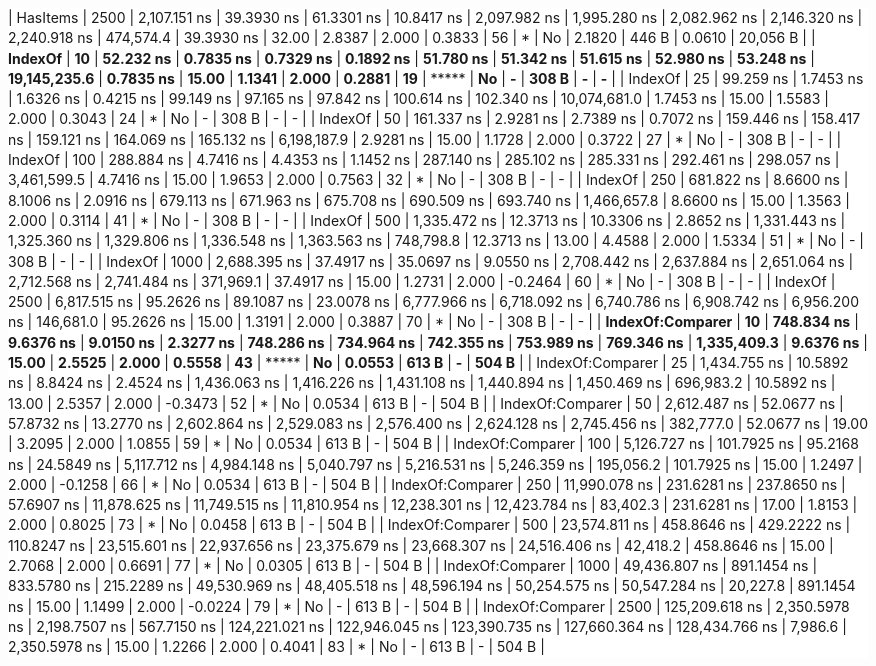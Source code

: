 |                   HasItems |  2500 |   2,107.151 ns |    39.3930 ns |    61.3301 ns |  10.8417 ns |   2,097.982 ns |   1,995.280 ns |   2,082.962 ns |   2,146.320 ns |   2,240.918 ns |     474,574.4 |     39.3930 ns |      32.00 |   2.8387 |  2.000 |   0.3833 |   56 |            * |       No | 2.1820 |     446 B | 0.0610 |  20,056 B |
|                    **IndexOf** |    **10** |      **52.232 ns** |     **0.7835 ns** |     **0.7329 ns** |   **0.1892 ns** |      **51.780 ns** |      **51.342 ns** |      **51.615 ns** |      **52.980 ns** |      **53.248 ns** |  **19,145,235.6** |      **0.7835 ns** |      **15.00** |   **1.1341** |  **2.000** |   **0.2881** |   **19** |            ***** |       **No** |      **-** |     **308 B** |      **-** |         **-** |
|                    IndexOf |    25 |      99.259 ns |     1.7453 ns |     1.6326 ns |   0.4215 ns |      99.149 ns |      97.165 ns |      97.842 ns |     100.614 ns |     102.340 ns |  10,074,681.0 |      1.7453 ns |      15.00 |   1.5583 |  2.000 |   0.3043 |   24 |            * |       No |      - |     308 B |      - |         - |
|                    IndexOf |    50 |     161.337 ns |     2.9281 ns |     2.7389 ns |   0.7072 ns |     159.446 ns |     158.417 ns |     159.121 ns |     164.069 ns |     165.132 ns |   6,198,187.9 |      2.9281 ns |      15.00 |   1.1728 |  2.000 |   0.3722 |   27 |            * |       No |      - |     308 B |      - |         - |
|                    IndexOf |   100 |     288.884 ns |     4.7416 ns |     4.4353 ns |   1.1452 ns |     287.140 ns |     285.102 ns |     285.331 ns |     292.461 ns |     298.057 ns |   3,461,599.5 |      4.7416 ns |      15.00 |   1.9653 |  2.000 |   0.7563 |   32 |            * |       No |      - |     308 B |      - |         - |
|                    IndexOf |   250 |     681.822 ns |     8.6600 ns |     8.1006 ns |   2.0916 ns |     679.113 ns |     671.963 ns |     675.708 ns |     690.509 ns |     693.740 ns |   1,466,657.8 |      8.6600 ns |      15.00 |   1.3563 |  2.000 |   0.3114 |   41 |            * |       No |      - |     308 B |      - |         - |
|                    IndexOf |   500 |   1,335.472 ns |    12.3713 ns |    10.3306 ns |   2.8652 ns |   1,331.443 ns |   1,325.360 ns |   1,329.806 ns |   1,336.548 ns |   1,363.563 ns |     748,798.8 |     12.3713 ns |      13.00 |   4.4588 |  2.000 |   1.5334 |   51 |            * |       No |      - |     308 B |      - |         - |
|                    IndexOf |  1000 |   2,688.395 ns |    37.4917 ns |    35.0697 ns |   9.0550 ns |   2,708.442 ns |   2,637.884 ns |   2,651.064 ns |   2,712.568 ns |   2,741.484 ns |     371,969.1 |     37.4917 ns |      15.00 |   1.2731 |  2.000 |  -0.2464 |   60 |            * |       No |      - |     308 B |      - |         - |
|                    IndexOf |  2500 |   6,817.515 ns |    95.2626 ns |    89.1087 ns |  23.0078 ns |   6,777.966 ns |   6,718.092 ns |   6,740.786 ns |   6,908.742 ns |   6,956.200 ns |     146,681.0 |     95.2626 ns |      15.00 |   1.3191 |  2.000 |   0.3887 |   70 |            * |       No |      - |     308 B |      - |         - |
|           **IndexOf:Comparer** |    **10** |     **748.834 ns** |     **9.6376 ns** |     **9.0150 ns** |   **2.3277 ns** |     **748.286 ns** |     **734.964 ns** |     **742.355 ns** |     **753.989 ns** |     **769.346 ns** |   **1,335,409.3** |      **9.6376 ns** |      **15.00** |   **2.5525** |  **2.000** |   **0.5558** |   **43** |            ***** |       **No** | **0.0553** |     **613 B** |      **-** |     **504 B** |
|           IndexOf:Comparer |    25 |   1,434.755 ns |    10.5892 ns |     8.8424 ns |   2.4524 ns |   1,436.063 ns |   1,416.226 ns |   1,431.108 ns |   1,440.894 ns |   1,450.469 ns |     696,983.2 |     10.5892 ns |      13.00 |   2.5357 |  2.000 |  -0.3473 |   52 |            * |       No | 0.0534 |     613 B |      - |     504 B |
|           IndexOf:Comparer |    50 |   2,612.487 ns |    52.0677 ns |    57.8732 ns |  13.2770 ns |   2,602.864 ns |   2,529.083 ns |   2,576.400 ns |   2,624.128 ns |   2,745.456 ns |     382,777.0 |     52.0677 ns |      19.00 |   3.2095 |  2.000 |   1.0855 |   59 |            * |       No | 0.0534 |     613 B |      - |     504 B |
|           IndexOf:Comparer |   100 |   5,126.727 ns |   101.7925 ns |    95.2168 ns |  24.5849 ns |   5,117.712 ns |   4,984.148 ns |   5,040.797 ns |   5,216.531 ns |   5,246.359 ns |     195,056.2 |    101.7925 ns |      15.00 |   1.2497 |  2.000 |  -0.1258 |   66 |            * |       No | 0.0534 |     613 B |      - |     504 B |
|           IndexOf:Comparer |   250 |  11,990.078 ns |   231.6281 ns |   237.8650 ns |  57.6907 ns |  11,878.625 ns |  11,749.515 ns |  11,810.954 ns |  12,238.301 ns |  12,423.784 ns |      83,402.3 |    231.6281 ns |      17.00 |   1.8153 |  2.000 |   0.8025 |   73 |            * |       No | 0.0458 |     613 B |      - |     504 B |
|           IndexOf:Comparer |   500 |  23,574.811 ns |   458.8646 ns |   429.2222 ns | 110.8247 ns |  23,515.601 ns |  22,937.656 ns |  23,375.679 ns |  23,668.307 ns |  24,516.406 ns |      42,418.2 |    458.8646 ns |      15.00 |   2.7068 |  2.000 |   0.6691 |   77 |            * |       No | 0.0305 |     613 B |      - |     504 B |
|           IndexOf:Comparer |  1000 |  49,436.807 ns |   891.1454 ns |   833.5780 ns | 215.2289 ns |  49,530.969 ns |  48,405.518 ns |  48,596.194 ns |  50,254.575 ns |  50,547.284 ns |      20,227.8 |    891.1454 ns |      15.00 |   1.1499 |  2.000 |  -0.0224 |   79 |            * |       No |      - |     613 B |      - |     504 B |
|           IndexOf:Comparer |  2500 | 125,209.618 ns | 2,350.5978 ns | 2,198.7507 ns | 567.7150 ns | 124,221.021 ns | 122,946.045 ns | 123,390.735 ns | 127,660.364 ns | 128,434.766 ns |       7,986.6 |  2,350.5978 ns |      15.00 |   1.2266 |  2.000 |   0.4041 |   83 |            * |       No |      - |     613 B |      - |     504 B |